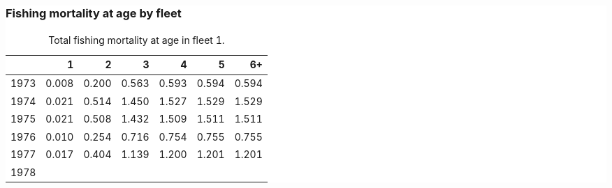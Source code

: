 ### Fishing mortality at age by fleet

<table class="table" style="margin-left: auto; margin-right: auto;">
<caption>Total fishing mortality at age in fleet 1.</caption>
 <thead>
  <tr>
   <th style="text-align:left;">   </th>
   <th style="text-align:right;"> 1 </th>
   <th style="text-align:right;"> 2 </th>
   <th style="text-align:right;"> 3 </th>
   <th style="text-align:right;"> 4 </th>
   <th style="text-align:right;"> 5 </th>
   <th style="text-align:right;"> 6+ </th>
  </tr>
 </thead>
<tbody>
  <tr>
   <td style="text-align:left;"> 1973 </td>
   <td style="text-align:right;"> 0.008 </td>
   <td style="text-align:right;"> 0.200 </td>
   <td style="text-align:right;"> 0.563 </td>
   <td style="text-align:right;"> 0.593 </td>
   <td style="text-align:right;"> 0.594 </td>
   <td style="text-align:right;"> 0.594 </td>
  </tr>
  <tr>
   <td style="text-align:left;"> 1974 </td>
   <td style="text-align:right;"> 0.021 </td>
   <td style="text-align:right;"> 0.514 </td>
   <td style="text-align:right;"> 1.450 </td>
   <td style="text-align:right;"> 1.527 </td>
   <td style="text-align:right;"> 1.529 </td>
   <td style="text-align:right;"> 1.529 </td>
  </tr>
  <tr>
   <td style="text-align:left;"> 1975 </td>
   <td style="text-align:right;"> 0.021 </td>
   <td style="text-align:right;"> 0.508 </td>
   <td style="text-align:right;"> 1.432 </td>
   <td style="text-align:right;"> 1.509 </td>
   <td style="text-align:right;"> 1.511 </td>
   <td style="text-align:right;"> 1.511 </td>
  </tr>
  <tr>
   <td style="text-align:left;"> 1976 </td>
   <td style="text-align:right;"> 0.010 </td>
   <td style="text-align:right;"> 0.254 </td>
   <td style="text-align:right;"> 0.716 </td>
   <td style="text-align:right;"> 0.754 </td>
   <td style="text-align:right;"> 0.755 </td>
   <td style="text-align:right;"> 0.755 </td>
  </tr>
  <tr>
   <td style="text-align:left;"> 1977 </td>
   <td style="text-align:right;"> 0.017 </td>
   <td style="text-align:right;"> 0.404 </td>
   <td style="text-align:right;"> 1.139 </td>
   <td style="text-align:right;"> 1.200 </td>
   <td style="text-align:right;"> 1.201 </td>
   <td style="text-align:right;"> 1.201 </td>
  </tr>
  <tr>
   <td style="text-align:left;"> 1978 </td>